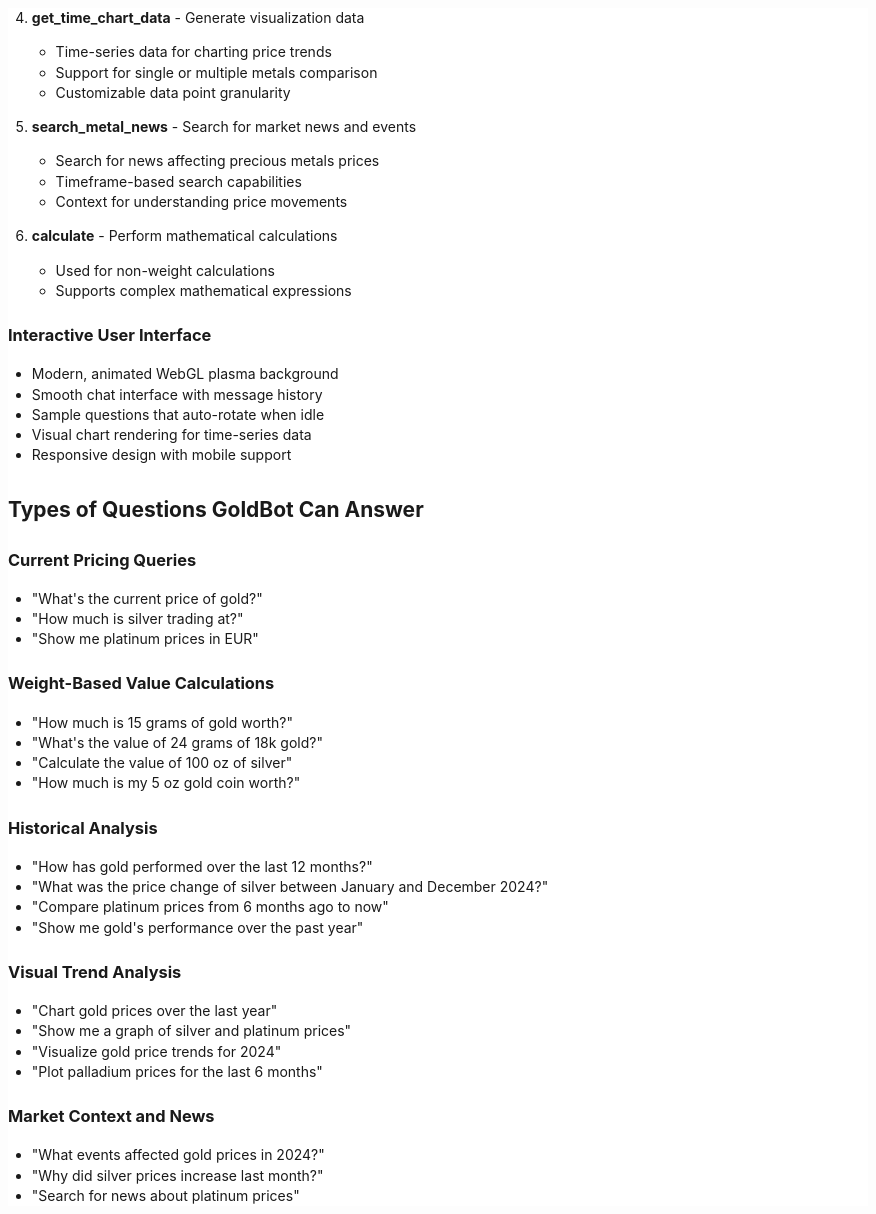 4. **get_time_chart_data** - Generate visualization data
   - Time-series data for charting price trends
   - Support for single or multiple metals comparison
   - Customizable data point granularity

5. **search_metal_news** - Search for market news and events
   - Search for news affecting precious metals prices
   - Timeframe-based search capabilities
   - Context for understanding price movements

6. **calculate** - Perform mathematical calculations
   - Used for non-weight calculations
   - Supports complex mathematical expressions

### Interactive User Interface
- Modern, animated WebGL plasma background
- Smooth chat interface with message history
- Sample questions that auto-rotate when idle
- Visual chart rendering for time-series data
- Responsive design with mobile support

## Types of Questions GoldBot Can Answer

### Current Pricing Queries
- "What's the current price of gold?"
- "How much is silver trading at?"
- "Show me platinum prices in EUR"

### Weight-Based Value Calculations
- "How much is 15 grams of gold worth?"
- "What's the value of 24 grams of 18k gold?"
- "Calculate the value of 100 oz of silver"
- "How much is my 5 oz gold coin worth?"

### Historical Analysis
- "How has gold performed over the last 12 months?"
- "What was the price change of silver between January and December 2024?"
- "Compare platinum prices from 6 months ago to now"
- "Show me gold's performance over the past year"

### Visual Trend Analysis
- "Chart gold prices over the last year"
- "Show me a graph of silver and platinum prices"
- "Visualize gold price trends for 2024"
- "Plot palladium prices for the last 6 months"

### Market Context and News
- "What events affected gold prices in 2024?"
- "Why did silver prices increase last month?"
- "Search for news about platinum prices"
